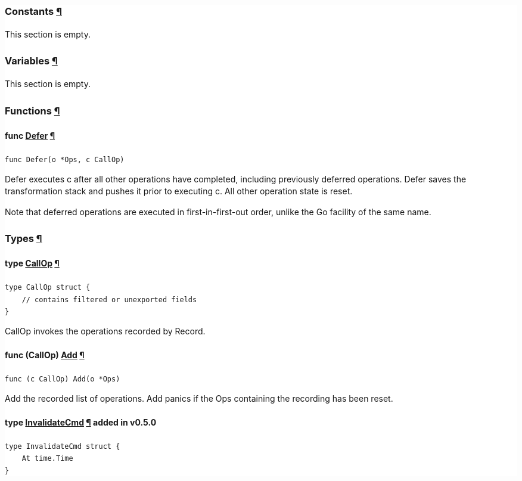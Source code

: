 ### Constants [¶](#pkg-constants "Go to Constants")

This section is empty.

### Variables [¶](#pkg-variables "Go to Variables")

This section is empty.

### Functions [¶](#pkg-functions "Go to Functions")

#### func [Defer](https://git.sr.ht/~eliasnaur/gio/tree/v0.8.0/op/op.go#L124) [¶](#Defer "Go to Defer")

```
func Defer(o *Ops, c CallOp)
```

Defer executes c after all other operations have completed, including previously deferred operations. Defer saves the transformation stack and pushes it prior to executing c. All other operation state is reset.

Note that deferred operations are executed in first-in-first-out order, unlike the Go facility of the same name.

### Types [¶](#pkg-types "Go to Types")

#### type [CallOp](https://git.sr.ht/~eliasnaur/gio/tree/v0.8.0/op/op.go#L91) [¶](#CallOp "Go to CallOp")

```
type CallOp struct {
	// contains filtered or unexported fields
}
```

CallOp invokes the operations recorded by Record.

#### func (CallOp) [Add](https://git.sr.ht/~eliasnaur/gio/tree/v0.8.0/op/op.go#L176) [¶](#CallOp.Add "Go to CallOp.Add")

```
func (c CallOp) Add(o *Ops)
```

Add the recorded list of operations. Add panics if the Ops containing the recording has been reset.

#### type [InvalidateCmd](https://git.sr.ht/~eliasnaur/gio/tree/v0.8.0/op/op.go#L100) [¶](#InvalidateCmd "Go to InvalidateCmd") added in v0.5.0

```
type InvalidateCmd struct {
	At time.Time
}
```
